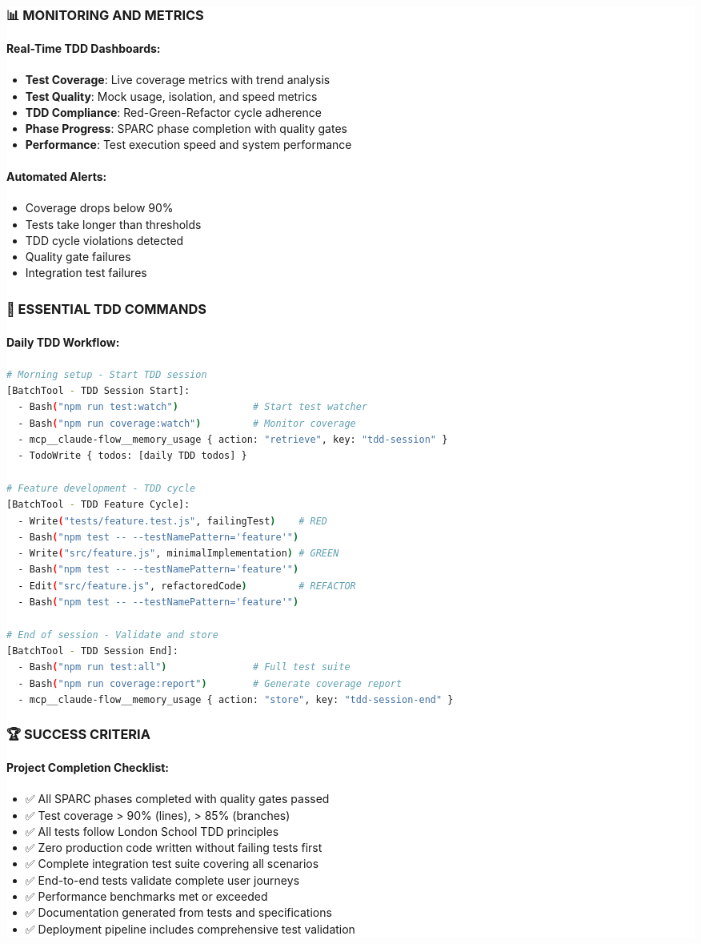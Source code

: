 ### 📊 MONITORING AND METRICS

#### Real-Time TDD Dashboards:
- **Test Coverage**: Live coverage metrics with trend analysis
- **Test Quality**: Mock usage, isolation, and speed metrics
- **TDD Compliance**: Red-Green-Refactor cycle adherence
- **Phase Progress**: SPARC phase completion with quality gates
- **Performance**: Test execution speed and system performance

#### Automated Alerts:
- Coverage drops below 90%
- Tests take longer than thresholds
- TDD cycle violations detected
- Quality gate failures
- Integration test failures

### 🔧 ESSENTIAL TDD COMMANDS

#### Daily TDD Workflow:
```bash
# Morning setup - Start TDD session
[BatchTool - TDD Session Start]:
  - Bash("npm run test:watch")             # Start test watcher
  - Bash("npm run coverage:watch")         # Monitor coverage
  - mcp__claude-flow__memory_usage { action: "retrieve", key: "tdd-session" }
  - TodoWrite { todos: [daily TDD todos] }

# Feature development - TDD cycle
[BatchTool - TDD Feature Cycle]:
  - Write("tests/feature.test.js", failingTest)    # RED
  - Bash("npm test -- --testNamePattern='feature'")
  - Write("src/feature.js", minimalImplementation) # GREEN
  - Bash("npm test -- --testNamePattern='feature'")
  - Edit("src/feature.js", refactoredCode)         # REFACTOR
  - Bash("npm test -- --testNamePattern='feature'")

# End of session - Validate and store
[BatchTool - TDD Session End]:
  - Bash("npm run test:all")               # Full test suite
  - Bash("npm run coverage:report")        # Generate coverage report
  - mcp__claude-flow__memory_usage { action: "store", key: "tdd-session-end" }
```

### 🏆 SUCCESS CRITERIA

#### Project Completion Checklist:
- ✅ All SPARC phases completed with quality gates passed
- ✅ Test coverage > 90% (lines), > 85% (branches)
- ✅ All tests follow London School TDD principles
- ✅ Zero production code written without failing tests first
- ✅ Complete integration test suite covering all scenarios
- ✅ End-to-end tests validate complete user journeys
- ✅ Performance benchmarks met or exceeded
- ✅ Documentation generated from tests and specifications
- ✅ Deployment pipeline includes comprehensive test validation
